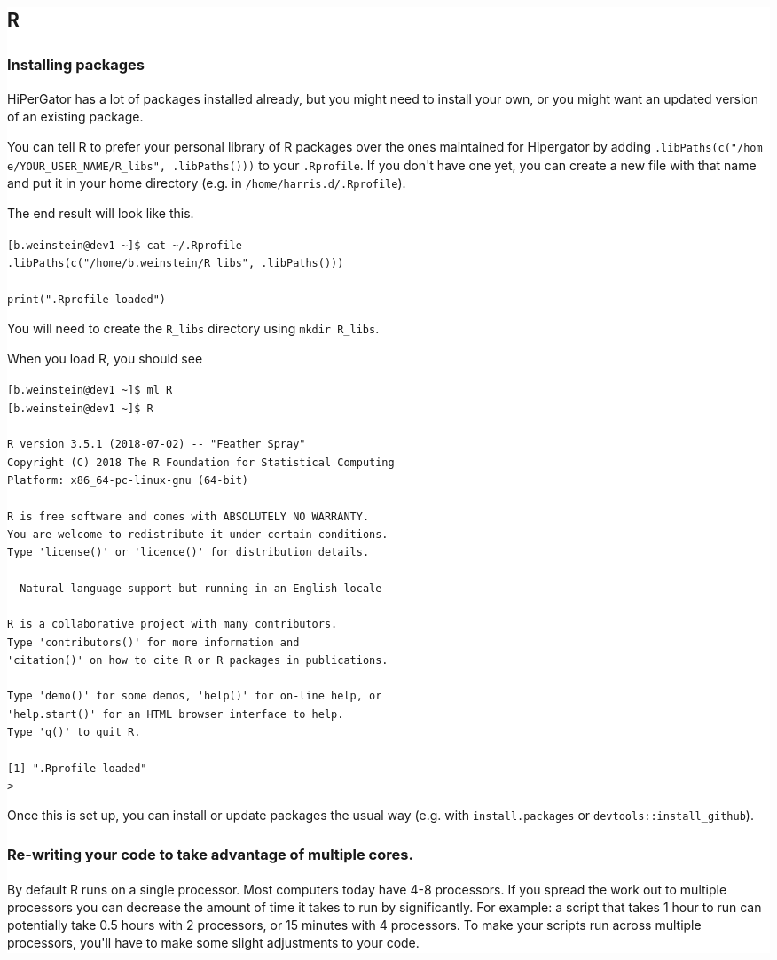 ## R

### Installing packages

HiPerGator has a lot of packages installed already, but you might need to install your own, or you might want an updated version of an existing package.

You can tell R to prefer your personal library of R packages over the ones maintained for Hipergator by adding `.libPaths(c("/home/YOUR_USER_NAME/R_libs", .libPaths()))` to your `.Rprofile`.  If you don't have one yet, you can create a new file with that name and put it in your home directory (e.g. in `/home/harris.d/.Rprofile`).

The end result will look like this.

```
[b.weinstein@dev1 ~]$ cat ~/.Rprofile
.libPaths(c("/home/b.weinstein/R_libs", .libPaths()))

print(".Rprofile loaded")
```

You will need to create the `R_libs` directory using `mkdir R_libs`.

When you load R, you should see 

```
[b.weinstein@dev1 ~]$ ml R
[b.weinstein@dev1 ~]$ R

R version 3.5.1 (2018-07-02) -- "Feather Spray"
Copyright (C) 2018 The R Foundation for Statistical Computing
Platform: x86_64-pc-linux-gnu (64-bit)

R is free software and comes with ABSOLUTELY NO WARRANTY.
You are welcome to redistribute it under certain conditions.
Type 'license()' or 'licence()' for distribution details.

  Natural language support but running in an English locale

R is a collaborative project with many contributors.
Type 'contributors()' for more information and
'citation()' on how to cite R or R packages in publications.

Type 'demo()' for some demos, 'help()' for on-line help, or
'help.start()' for an HTML browser interface to help.
Type 'q()' to quit R.

[1] ".Rprofile loaded"
>
```

Once this is set up, you can install or update packages the usual way (e.g. with `install.packages` or `devtools::install_github`).

### Re-writing your code to take advantage of multiple cores. 
By default R runs on a single processor. Most computers today have 4-8 processors. If you spread the work out to multiple processors you can decrease the amount of time it takes to run by significantly. For example: a script that takes 1 hour to run can potentially take 0.5 hours with 2 processors, or 15 minutes with 4 processors. To make your scripts run across multiple processors, you'll have to make some slight adjustments to your code.
